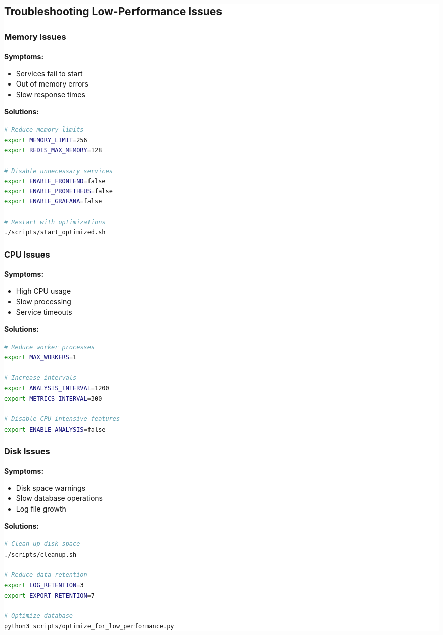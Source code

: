 ## Troubleshooting Low-Performance Issues

### Memory Issues

**Symptoms:**
- Services fail to start
- Out of memory errors
- Slow response times

**Solutions:**
```bash
# Reduce memory limits
export MEMORY_LIMIT=256
export REDIS_MAX_MEMORY=128

# Disable unnecessary services
export ENABLE_FRONTEND=false
export ENABLE_PROMETHEUS=false
export ENABLE_GRAFANA=false

# Restart with optimizations
./scripts/start_optimized.sh
```

### CPU Issues

**Symptoms:**
- High CPU usage
- Slow processing
- Service timeouts

**Solutions:**
```bash
# Reduce worker processes
export MAX_WORKERS=1

# Increase intervals
export ANALYSIS_INTERVAL=1200
export METRICS_INTERVAL=300

# Disable CPU-intensive features
export ENABLE_ANALYSIS=false
```

### Disk Issues

**Symptoms:**
- Disk space warnings
- Slow database operations
- Log file growth

**Solutions:**
```bash
# Clean up disk space
./scripts/cleanup.sh

# Reduce data retention
export LOG_RETENTION=3
export EXPORT_RETENTION=7

# Optimize database
python3 scripts/optimize_for_low_performance.py
```
